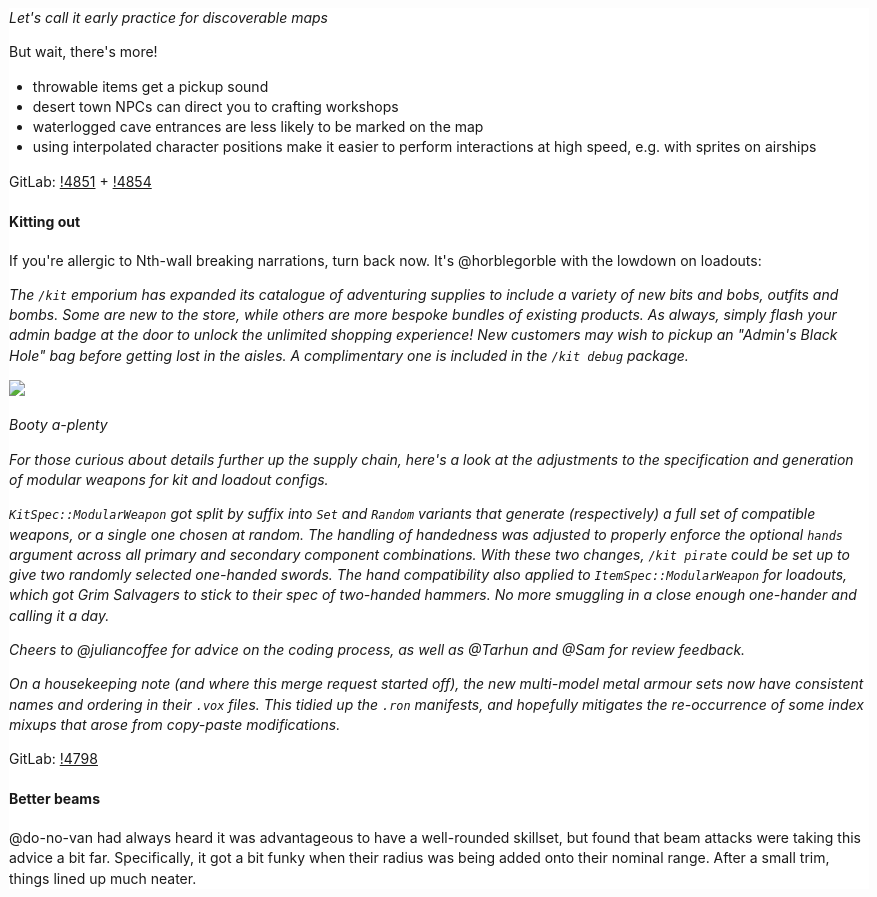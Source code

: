 _Let's call it early practice for discoverable maps_

But wait, there's more!

*   throwable items get a pickup sound
*   desert town NPCs can direct you to crafting workshops
*   waterlogged cave entrances are less likely to be marked on the map
*   using interpolated character positions make it easier to perform interactions at high speed, e.g. with sprites on airships

GitLab: [!4851](https://gitlab.com/veloren/veloren/-/merge_requests/4851) + [!4854](https://gitlab.com/veloren/veloren/-/merge_requests/4854)

#### Kitting out

If you're allergic to Nth-wall breaking narrations, turn back now. It's @horblegorble with the lowdown on loadouts:

_The `/kit` emporium has expanded its catalogue of adventuring supplies to include a variety of new bits and bobs, outfits and bombs. Some are new to the store, while others are more bespoke bundles of existing products. As always, simply flash your admin badge at the door to unlock the unlimited shopping experience! New customers may wish to pickup an "Admin's Black Hole" bag before getting lost in the aisles. A complimentary one is included in the `/kit debug` package._

[![](https://s3.eu-central-2.wasabisys.com/veloren-blog/cdn/248/2025-05-11_horblegorble_booty-a-plenty.webp)](https://s3.eu-central-2.wasabisys.com/veloren-blog/cdn/248/2025-05-11_horblegorble_booty-a-plenty.webp)

_Booty a-plenty_

_For those curious about details further up the supply chain, here's a look at the adjustments to the specification and generation of modular weapons for kit and loadout configs._

_`KitSpec::ModularWeapon` got split by suffix into `Set` and `Random` variants that generate (respectively) a full set of compatible weapons, or a single one chosen at random. The handling of handedness was adjusted to properly enforce the optional `hands` argument across all primary and secondary component combinations. With these two changes, `/kit pirate` could be set up to give two randomly selected one-handed swords. The hand compatibility also applied to `ItemSpec::ModularWeapon` for loadouts, which got Grim Salvagers to stick to their spec of two-handed hammers. No more smuggling in a close enough one-hander and calling it a day._

_Cheers to @juliancoffee for advice on the coding process, as well as @Tarhun and @Sam for review feedback._

_On a housekeeping note (and where this merge request started off), the new multi-model metal armour sets now have consistent names and ordering in their `.vox` files. This tidied up the `.ron` manifests, and hopefully mitigates the re-occurrence of some index mixups that arose from copy-paste modifications._

GitLab: [!4798](https://gitlab.com/veloren/veloren/-/merge_requests/4798)

#### Better beams

@do-no-van had always heard it was advantageous to have a well-rounded skillset, but found that beam attacks were taking this advice a bit far. Specifically, it got a bit funky when their radius was being added onto their nominal range. After a small trim, things lined up much neater.
